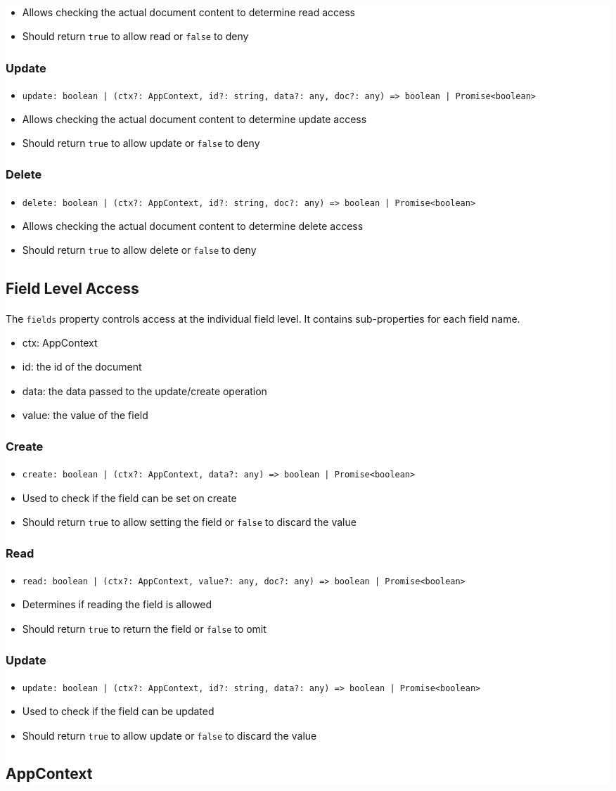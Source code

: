 - Allows checking the actual document content to determine read access

- Should return `true` to allow read or `false` to deny

### Update

- `update: boolean | (ctx?: AppContext, id?: string, data?: any, doc?: any) => boolean | Promise<boolean>`
  
- Allows checking the actual document content to determine update access

- Should return `true` to allow update or `false` to deny

### Delete

- `delete: boolean | (ctx?: AppContext, id?: string, doc?: any) => boolean | Promise<boolean>`

- Allows checking the actual document content to determine delete access
  
- Should return `true` to allow delete or `false` to deny


## Field Level Access

The `fields` property controls access at the individual field level. It contains sub-properties for each field name.

- ctx: AppContext  

- id: the id of the document  

- data: the data passed to the update/create operation

- value: the value of the field  

### Create

- `create: boolean | (ctx?: AppContext, data?: any) => boolean | Promise<boolean>`

- Used to check if the field can be set on create

- Should return `true` to allow setting the field or `false` to discard the value

### Read

- `read: boolean | (ctx?: AppContext, value?: any, doc?: any) => boolean | Promise<boolean>`  

- Determines if reading the field is allowed

- Should return `true` to return the field or `false` to omit 

### Update

- `update: boolean | (ctx?: AppContext, id?: string, data?: any) => boolean | Promise<boolean>`

- Used to check if the field can be updated

- Should return `true` to allow update or `false` to discard the value

## AppContext

